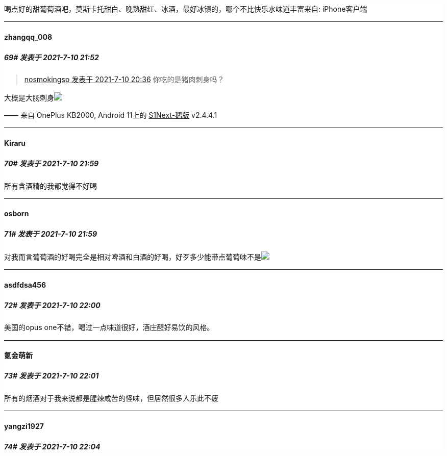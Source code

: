 
喝点好的甜葡萄酒吧，莫斯卡托甜白、晚熟甜红、冰酒，最好冰镇的，哪个不比快乐水味道丰富来自: iPhone客户端


*****

####  zhangqq_008  
##### 69#       发表于 2021-7-10 21:52


<blockquote><a href="httphttps://bbs.saraba1st.com/2b/forum.php?mod=redirect&amp;goto=findpost&amp;pid=51912675&amp;ptid=2014724" target="_blank">nosmokingsp 发表于 2021-7-10 20:36</a>
你吃的是猪肉刺身吗？</blockquote>
大概是大肠刺身<img src="https://static.saraba1st.com/image/smiley/face2017/067.png" referrerpolicy="no-referrer">

—— 来自 OnePlus KB2000, Android 11上的 [S1Next-鹅版](https://github.com/ykrank/S1-Next/releases) v2.4.4.1


*****

####  Kiraru  
##### 70#       发表于 2021-7-10 21:59


所有含酒精的我都觉得不好喝


*****

####  osborn  
##### 71#       发表于 2021-7-10 21:59


对我而言葡萄酒的好喝完全是相对啤酒和白酒的好喝，好歹多少能带点葡萄味不是<img src="https://static.saraba1st.com/image/smiley/face2017/037.png" referrerpolicy="no-referrer">


*****

####  asdfdsa456  
##### 72#       发表于 2021-7-10 22:00


美国的opus one不错，喝过一点味道很好，酒庄醒好易饮的风格。


*****

####  氪金萌新  
##### 73#       发表于 2021-7-10 22:01


所有的烟酒对于我来说都是腥辣咸苦的怪味，但居然很多人乐此不疲


*****

####  yangzi1927  
##### 74#       发表于 2021-7-10 22:04
